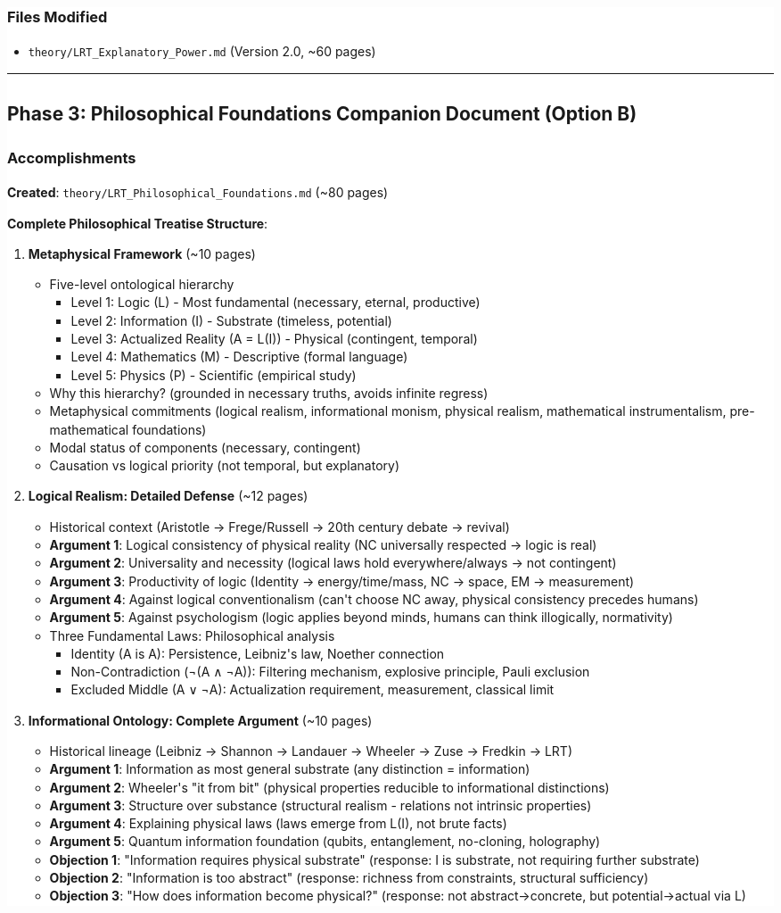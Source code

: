 ### Files Modified
- `theory/LRT_Explanatory_Power.md` (Version 2.0, ~60 pages)

---

## Phase 3: Philosophical Foundations Companion Document (Option B)

### Accomplishments

**Created**: `theory/LRT_Philosophical_Foundations.md` (~80 pages)

**Complete Philosophical Treatise Structure**:

1. **Metaphysical Framework** (~10 pages)
   - Five-level ontological hierarchy
     - Level 1: Logic (L) - Most fundamental (necessary, eternal, productive)
     - Level 2: Information (I) - Substrate (timeless, potential)
     - Level 3: Actualized Reality (A = L(I)) - Physical (contingent, temporal)
     - Level 4: Mathematics (M) - Descriptive (formal language)
     - Level 5: Physics (P) - Scientific (empirical study)
   - Why this hierarchy? (grounded in necessary truths, avoids infinite regress)
   - Metaphysical commitments (logical realism, informational monism, physical realism, mathematical instrumentalism, pre-mathematical foundations)
   - Modal status of components (necessary, contingent)
   - Causation vs logical priority (not temporal, but explanatory)

2. **Logical Realism: Detailed Defense** (~12 pages)
   - Historical context (Aristotle → Frege/Russell → 20th century debate → revival)
   - **Argument 1**: Logical consistency of physical reality (NC universally respected → logic is real)
   - **Argument 2**: Universality and necessity (logical laws hold everywhere/always → not contingent)
   - **Argument 3**: Productivity of logic (Identity → energy/time/mass, NC → space, EM → measurement)
   - **Argument 4**: Against logical conventionalism (can't choose NC away, physical consistency precedes humans)
   - **Argument 5**: Against psychologism (logic applies beyond minds, humans can think illogically, normativity)
   - Three Fundamental Laws: Philosophical analysis
     - Identity (A is A): Persistence, Leibniz's law, Noether connection
     - Non-Contradiction (¬(A ∧ ¬A)): Filtering mechanism, explosive principle, Pauli exclusion
     - Excluded Middle (A ∨ ¬A): Actualization requirement, measurement, classical limit

3. **Informational Ontology: Complete Argument** (~10 pages)
   - Historical lineage (Leibniz → Shannon → Landauer → Wheeler → Zuse → Fredkin → LRT)
   - **Argument 1**: Information as most general substrate (any distinction = information)
   - **Argument 2**: Wheeler's "it from bit" (physical properties reducible to informational distinctions)
   - **Argument 3**: Structure over substance (structural realism - relations not intrinsic properties)
   - **Argument 4**: Explaining physical laws (laws emerge from L(I), not brute facts)
   - **Argument 5**: Quantum information foundation (qubits, entanglement, no-cloning, holography)
   - **Objection 1**: "Information requires physical substrate" (response: I is substrate, not requiring further substrate)
   - **Objection 2**: "Information is too abstract" (response: richness from constraints, structural sufficiency)
   - **Objection 3**: "How does information become physical?" (response: not abstract→concrete, but potential→actual via L)
